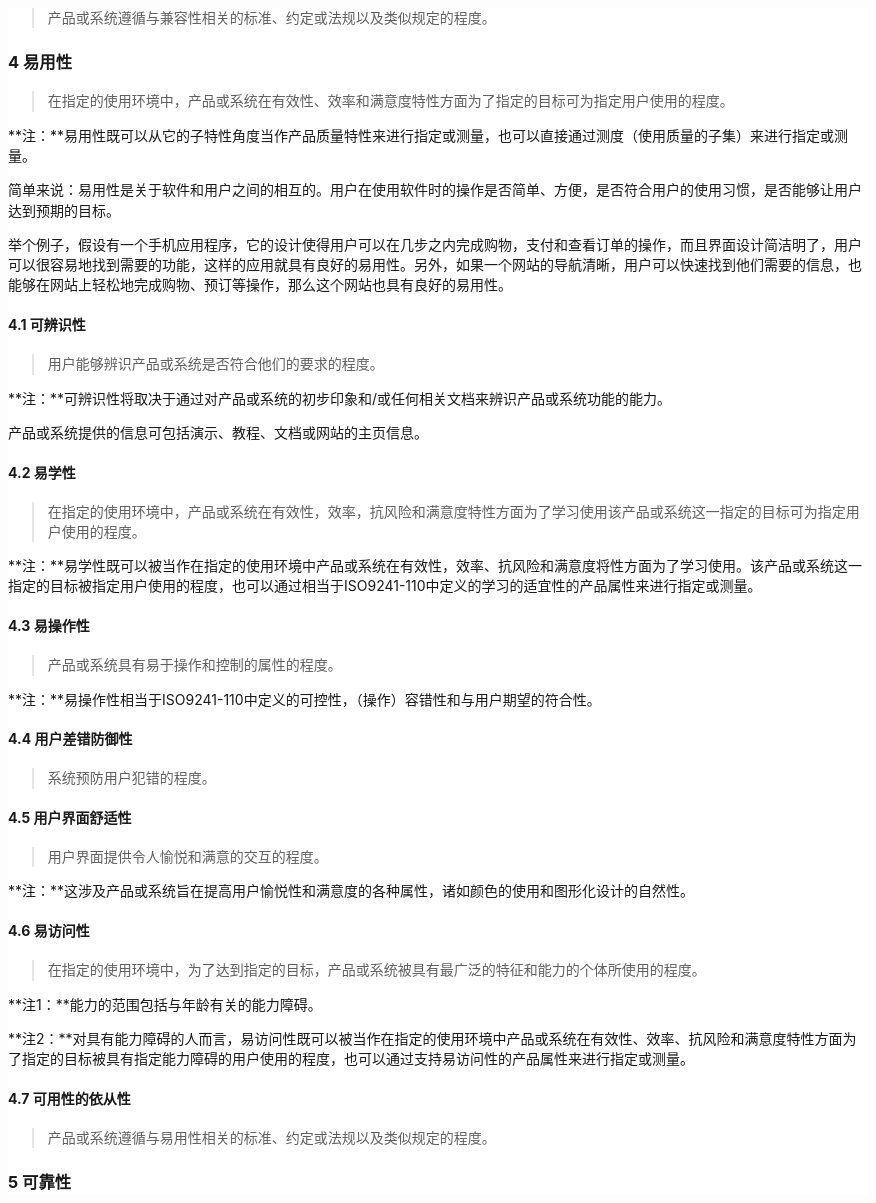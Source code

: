 > 产品或系统遵循与兼容性相关的标准、约定或法规以及类似规定的程度。



### 4 易用性

> 在指定的使用环境中，产品或系统在有效性、效率和满意度特性方面为了指定的目标可为指定用户使用的程度。

**注：**易用性既可以从它的子特性角度当作产品质量特性来进行指定或测量，也可以直接通过测度（使用质量的子集）来进行指定或测量。

简单来说：易用性是关于软件和用户之间的相互的。用户在使用软件时的操作是否简单、方便，是否符合用户的使用习惯，是否能够让用户达到预期的目标。

举个例子，假设有一个手机应用程序，它的设计使得用户可以在几步之内完成购物，支付和查看订单的操作，而且界面设计简洁明了，用户可以很容易地找到需要的功能，这样的应用就具有良好的易用性。另外，如果一个网站的导航清晰，用户可以快速找到他们需要的信息，也能够在网站上轻松地完成购物、预订等操作，那么这个网站也具有良好的易用性。

#### 4.1 可辨识性

> 用户能够辨识产品或系统是否符合他们的要求的程度。

**注：**可辨识性将取决于通过对产品或系统的初步印象和/或任何相关文档来辨识产品或系统功能的能力。

产品或系统提供的信息可包括演示、教程、文档或网站的主页信息。

#### 4.2 易学性

> 在指定的使用环境中，产品或系统在有效性，效率，抗风险和满意度特性方面为了学习使用该产品或系统这一指定的目标可为指定用户使用的程度。

**注：**易学性既可以被当作在指定的使用环境中产品或系统在有效性，效率、抗风险和满意度将性方面为了学习使用。该产品或系统这一指定的目标被指定用户使用的程度，也可以通过相当于ISO9241-110中定义的学习的适宜性的产品属性来进行指定或测量。

#### 4.3 易操作性

> 产品或系统具有易于操作和控制的属性的程度。

**注：**易操作性相当于ISO9241-110中定义的可控性，（操作）容错性和与用户期望的符合性。

#### 4.4 用户差错防御性

> 系统预防用户犯错的程度。

#### 4.5 用户界面舒适性

> 用户界面提供令人愉悦和满意的交互的程度。

**注：**这涉及产品或系统旨在提高用户愉悦性和满意度的各种属性，诸如颜色的使用和图形化设计的自然性。

#### 4.6 易访问性

> 在指定的使用环境中，为了达到指定的目标，产品或系统被具有最广泛的特征和能力的个体所使用的程度。

**注1：**能力的范围包括与年龄有关的能力障碍。

**注2：**对具有能力障碍的人而言，易访问性既可以被当作在指定的使用环境中产品或系统在有效性、效率、抗风险和满意度特性方面为了指定的目标被具有指定能力障碍的用户使用的程度，也可以通过支持易访问性的产品属性来进行指定或测量。

#### 4.7 可用性的依从性

> 产品或系统遵循与易用性相关的标准、约定或法规以及类似规定的程度。



### 5 可靠性
